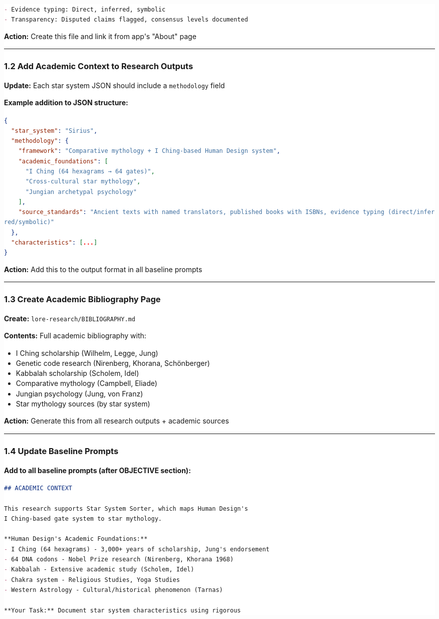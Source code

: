 ```markdown
- Evidence typing: Direct, inferred, symbolic
- Transparency: Disputed claims flagged, consensus levels documented
```

**Action:** Create this file and link it from app's "About" page

---

### 1.2 Add Academic Context to Research Outputs

**Update:** Each star system JSON should include a `methodology` field

**Example addition to JSON structure:**
```json
{
  "star_system": "Sirius",
  "methodology": {
    "framework": "Comparative mythology + I Ching-based Human Design system",
    "academic_foundations": [
      "I Ching (64 hexagrams → 64 gates)",
      "Cross-cultural star mythology",
      "Jungian archetypal psychology"
    ],
    "source_standards": "Ancient texts with named translators, published books with ISBNs, evidence typing (direct/inferred/symbolic)"
  },
  "characteristics": [...]
}
```

**Action:** Add this to the output format in all baseline prompts

---

### 1.3 Create Academic Bibliography Page

**Create:** `lore-research/BIBLIOGRAPHY.md`

**Contents:** Full academic bibliography with:
- I Ching scholarship (Wilhelm, Legge, Jung)
- Genetic code research (Nirenberg, Khorana, Schönberger)
- Kabbalah scholarship (Scholem, Idel)
- Comparative mythology (Campbell, Eliade)
- Jungian psychology (Jung, von Franz)
- Star mythology sources (by star system)

**Action:** Generate this from all research outputs + academic sources

---

### 1.4 Update Baseline Prompts

**Add to all baseline prompts (after OBJECTIVE section):**

```markdown
## ACADEMIC CONTEXT

This research supports Star System Sorter, which maps Human Design's 
I Ching-based gate system to star mythology.

**Human Design's Academic Foundations:**
- I Ching (64 hexagrams) - 3,000+ years of scholarship, Jung's endorsement
- 64 DNA codons - Nobel Prize research (Nirenberg, Khorana 1968)
- Kabbalah - Extensive academic study (Scholem, Idel)
- Chakra system - Religious Studies, Yoga Studies
- Western Astrology - Cultural/historical phenomenon (Tarnas)

**Your Task:** Document star system characteristics using rigorous 
```